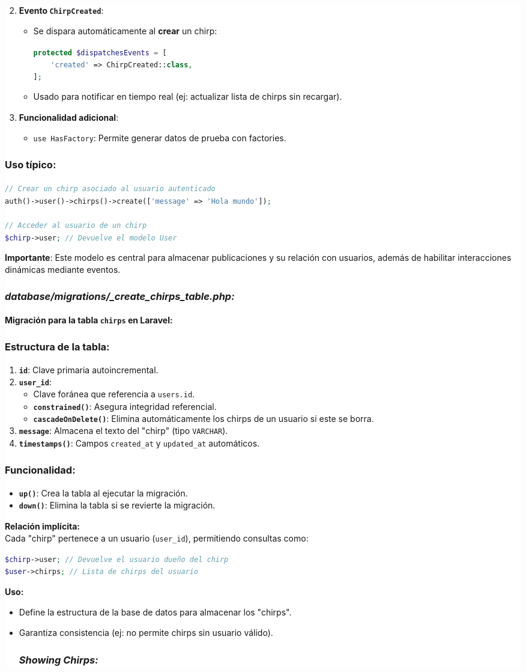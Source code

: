 2. **Evento `ChirpCreated`**:  
   - Se dispara automáticamente al **crear** un chirp:  
     ```php
     protected $dispatchesEvents = [
         'created' => ChirpCreated::class,
     ];
     ```  
   - Usado para notificar en tiempo real (ej: actualizar lista de chirps sin recargar).  

3. **Funcionalidad adicional**:  
   - `use HasFactory`: Permite generar datos de prueba con factories.  

### **Uso típico**:  
```php
// Crear un chirp asociado al usuario autenticado
auth()->user()->chirps()->create(['message' => 'Hola mundo']);

// Acceder al usuario de un chirp
$chirp->user; // Devuelve el modelo User
```  

**Importante**: Este modelo es central para almacenar publicaciones y su relación con usuarios, además de habilitar interacciones dinámicas mediante eventos.

### ***database/migrations/<timestamp>_create_chirps_table.php:***

**Migración para la tabla `chirps` en Laravel:**

### **Estructura de la tabla:**
1. **`id`**: Clave primaria autoincremental.
2. **`user_id`**:
   - Clave foránea que referencia a `users.id`.
   - **`constrained()`**: Asegura integridad referencial.
   - **`cascadeOnDelete()`**: Elimina automáticamente los chirps de un usuario si este se borra.
3. **`message`**: Almacena el texto del "chirp" (tipo `VARCHAR`).
4. **`timestamps()`**: Campos `created_at` y `updated_at` automáticos.

### **Funcionalidad:**
- **`up()`**: Crea la tabla al ejecutar la migración.
- **`down()`**: Elimina la tabla si se revierte la migración.

**Relación implícita:**  
Cada "chirp" pertenece a un usuario (`user_id`), permitiendo consultas como:  
```php
$chirp->user; // Devuelve el usuario dueño del chirp
$user->chirps; // Lista de chirps del usuario
```

**Uso:**  
- Define la estructura de la base de datos para almacenar los "chirps".
- Garantiza consistencia (ej: no permite chirps sin usuario válido).

  ### ***Showing Chirps:***
